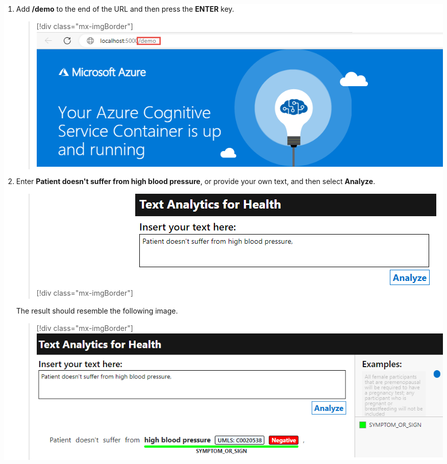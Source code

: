 1. Add **/demo** to the end of the URL and then press the **ENTER** key.

   > [!div class="mx-imgBorder"]
   > ![Screenshot showing the localhost URL.](../media/local-host.png)

1. Enter **Patient doesn't suffer from high blood pressure**, or provide your own text, and then select **Analyze**.

   > [!div class="mx-imgBorder"]
   > ![Screenshot showing the text to be analyzed.](../media/analyze.png)

   The result should resemble the following image.

   > [!div class="mx-imgBorder"]
   > [![Screenshot showing the results.](../media/analysis-results.png)](../media/analysis-results.png#lightbox)
